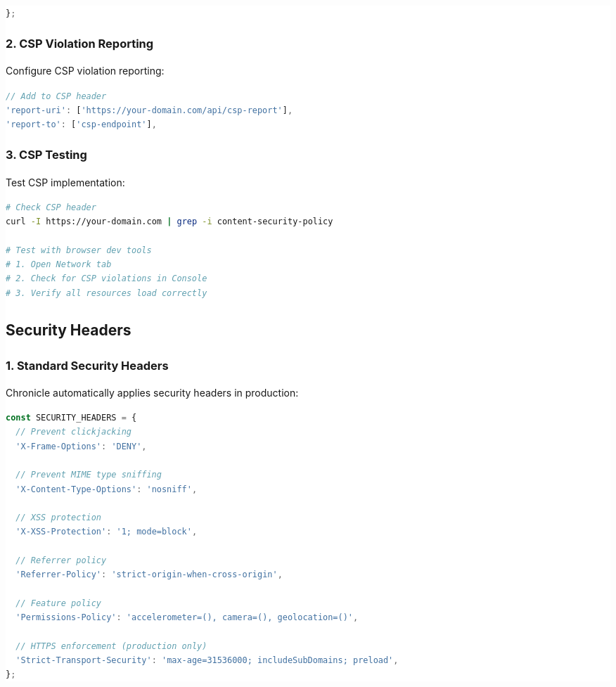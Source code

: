 ```typescript
};
```

### 2. CSP Violation Reporting

Configure CSP violation reporting:

```typescript
// Add to CSP header
'report-uri': ['https://your-domain.com/api/csp-report'],
'report-to': ['csp-endpoint'],
```

### 3. CSP Testing

Test CSP implementation:

```bash
# Check CSP header
curl -I https://your-domain.com | grep -i content-security-policy

# Test with browser dev tools
# 1. Open Network tab
# 2. Check for CSP violations in Console
# 3. Verify all resources load correctly
```

## Security Headers

### 1. Standard Security Headers

Chronicle automatically applies security headers in production:

```typescript
const SECURITY_HEADERS = {
  // Prevent clickjacking
  'X-Frame-Options': 'DENY',
  
  // Prevent MIME type sniffing
  'X-Content-Type-Options': 'nosniff',
  
  // XSS protection
  'X-XSS-Protection': '1; mode=block',
  
  // Referrer policy
  'Referrer-Policy': 'strict-origin-when-cross-origin',
  
  // Feature policy
  'Permissions-Policy': 'accelerometer=(), camera=(), geolocation=()',
  
  // HTTPS enforcement (production only)
  'Strict-Transport-Security': 'max-age=31536000; includeSubDomains; preload',
};
```

